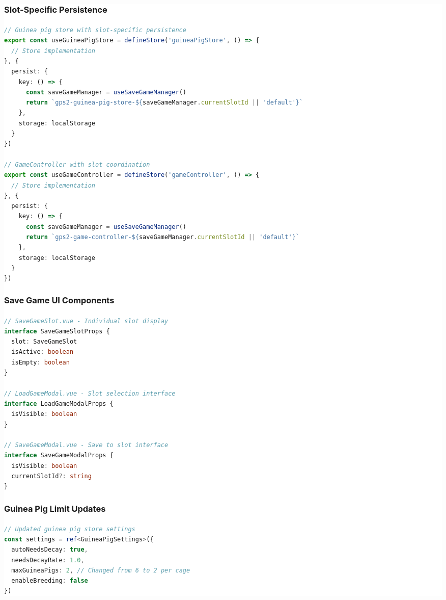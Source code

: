 ### Slot-Specific Persistence
```typescript
// Guinea pig store with slot-specific persistence
export const useGuineaPigStore = defineStore('guineaPigStore', () => {
  // Store implementation
}, {
  persist: {
    key: () => {
      const saveGameManager = useSaveGameManager()
      return `gps2-guinea-pig-store-${saveGameManager.currentSlotId || 'default'}`
    },
    storage: localStorage
  }
})

// GameController with slot coordination
export const useGameController = defineStore('gameController', () => {
  // Store implementation
}, {
  persist: {
    key: () => {
      const saveGameManager = useSaveGameManager()
      return `gps2-game-controller-${saveGameManager.currentSlotId || 'default'}`
    },
    storage: localStorage
  }
})
```

### Save Game UI Components
```typescript
// SaveGameSlot.vue - Individual slot display
interface SaveGameSlotProps {
  slot: SaveGameSlot
  isActive: boolean
  isEmpty: boolean
}

// LoadGameModal.vue - Slot selection interface
interface LoadGameModalProps {
  isVisible: boolean
}

// SaveGameModal.vue - Save to slot interface
interface SaveGameModalProps {
  isVisible: boolean
  currentSlotId?: string
}
```

### Guinea Pig Limit Updates
```typescript
// Updated guinea pig store settings
const settings = ref<GuineaPigSettings>({
  autoNeedsDecay: true,
  needsDecayRate: 1.0,
  maxGuineaPigs: 2, // Changed from 6 to 2 per cage
  enableBreeding: false
})
```
